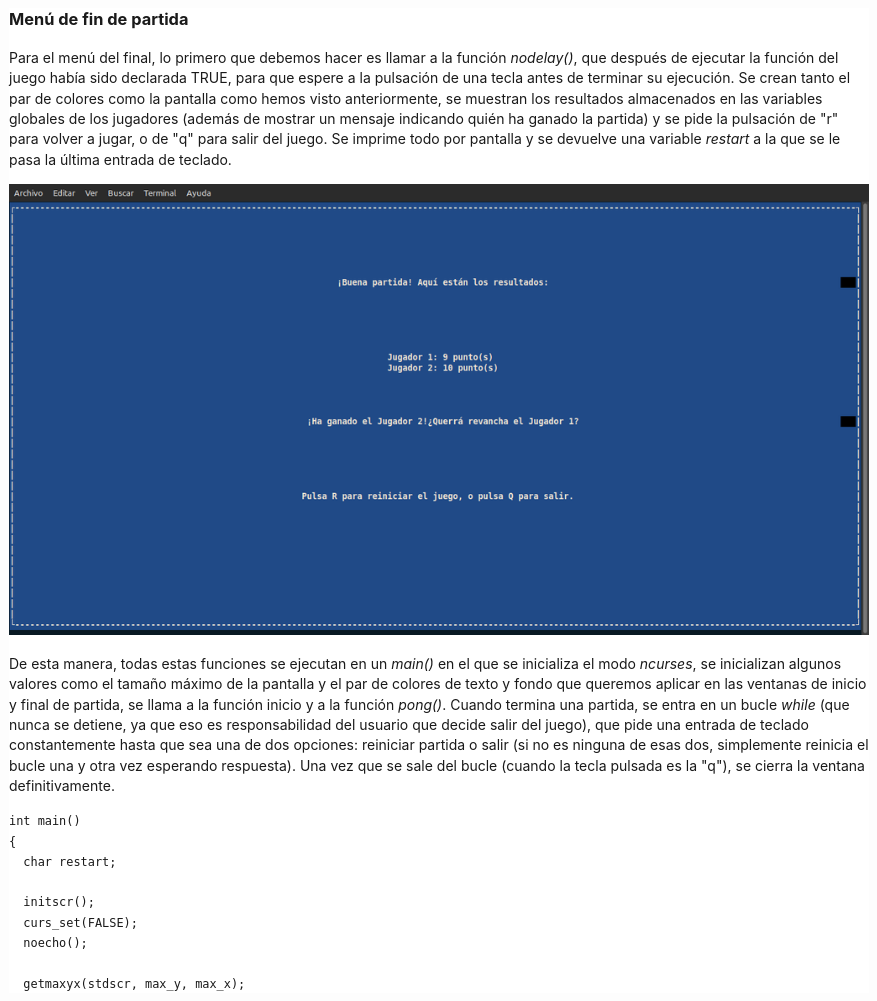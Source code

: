 ### <a id = "menu_fin"></a> Menú de fin de partida

Para el menú del final, lo primero que debemos hacer es llamar a la función _nodelay()_, que después de ejecutar la función del juego había sido declarada TRUE, para que espere a la pulsación de una tecla antes de terminar su ejecución. Se crean tanto el par de colores como la pantalla como hemos visto anteriormente, se muestran los resultados almacenados en las variables globales de los jugadores (además de mostrar un mensaje indicando quién ha ganado la partida) y se pide la pulsación de "r" para volver a jugar, o de "q" para salir del juego. Se imprime todo por pantalla y se devuelve una variable _restart_ a la que se le pasa la última entrada de teclado.

![Menú de fin](./img/menu_fin.png)

De esta manera, todas estas funciones se ejecutan en un _main()_ en el que se inicializa el modo _ncurses_, se inicializan algunos valores como el tamaño máximo de la pantalla y el par de colores de texto y fondo que queremos aplicar en las ventanas de inicio y final de partida, se llama a la función inicio y a la función _pong()_. Cuando termina una partida, se entra en un bucle _while_ (que nunca se detiene, ya que eso es responsabilidad del usuario que decide salir del juego), que pide una entrada de teclado constantemente hasta que sea una de dos opciones: reiniciar partida o salir (si no es ninguna de esas dos, simplemente reinicia el bucle una y otra vez esperando respuesta). Una vez que se sale del bucle (cuando la tecla pulsada es la "q"), se cierra la ventana definitivamente.

    int main()
    {
      char restart;
    
      initscr();
      curs_set(FALSE);
      noecho();
    
      getmaxyx(stdscr, max_y, max_x);
    